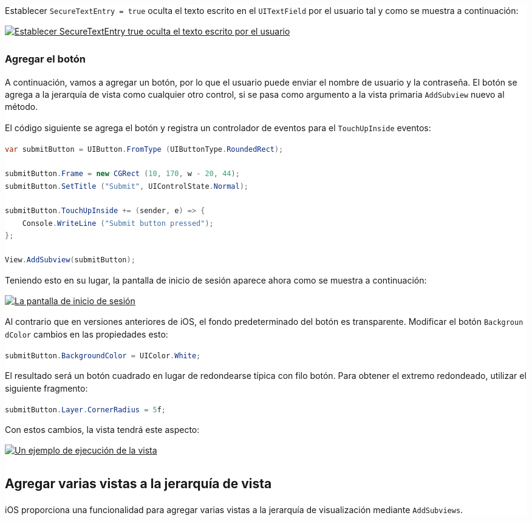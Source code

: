 Establecer `SecureTextEntry = true` oculta el texto escrito en el `UITextField` por el usuario tal y como se muestra a continuación:

 [![](ios-code-only-images/image4a.png "Establecer SecureTextEntry true oculta el texto escrito por el usuario")](ios-code-only-images/image4a.png#lightbox)

### <a name="adding-the-button"></a>Agregar el botón

A continuación, vamos a agregar un botón, por lo que el usuario puede enviar el nombre de usuario y la contraseña. El botón se agrega a la jerarquía de vista como cualquier otro control, si se pasa como argumento a la vista primaria `AddSubview` nuevo al método.

El código siguiente se agrega el botón y registra un controlador de eventos para el `TouchUpInside` eventos:

```csharp
var submitButton = UIButton.FromType (UIButtonType.RoundedRect);

submitButton.Frame = new CGRect (10, 170, w - 20, 44);
submitButton.SetTitle ("Submit", UIControlState.Normal);

submitButton.TouchUpInside += (sender, e) => {
    Console.WriteLine ("Submit button pressed");
};

View.AddSubview(submitButton);
```

Teniendo esto en su lugar, la pantalla de inicio de sesión aparece ahora como se muestra a continuación:

 [![](ios-code-only-images/image5.png "La pantalla de inicio de sesión")](ios-code-only-images/image5.png#lightbox)

Al contrario que en versiones anteriores de iOS, el fondo predeterminado del botón es transparente. Modificar el botón `BackgroundColor` cambios en las propiedades esto:

```csharp
submitButton.BackgroundColor = UIColor.White;
```

El resultado será un botón cuadrado en lugar de redondearse típica con filo botón. Para obtener el extremo redondeado, utilizar el siguiente fragmento:

```csharp
submitButton.Layer.CornerRadius = 5f;
```

Con estos cambios, la vista tendrá este aspecto:

[![](ios-code-only-images/image6.png "Un ejemplo de ejecución de la vista")](ios-code-only-images/image6.png#lightbox)
 
## <a name="adding-multiple-views-to-the-view-hierarchy"></a>Agregar varias vistas a la jerarquía de vista

iOS proporciona una funcionalidad para agregar varias vistas a la jerarquía de visualización mediante `AddSubviews`.
